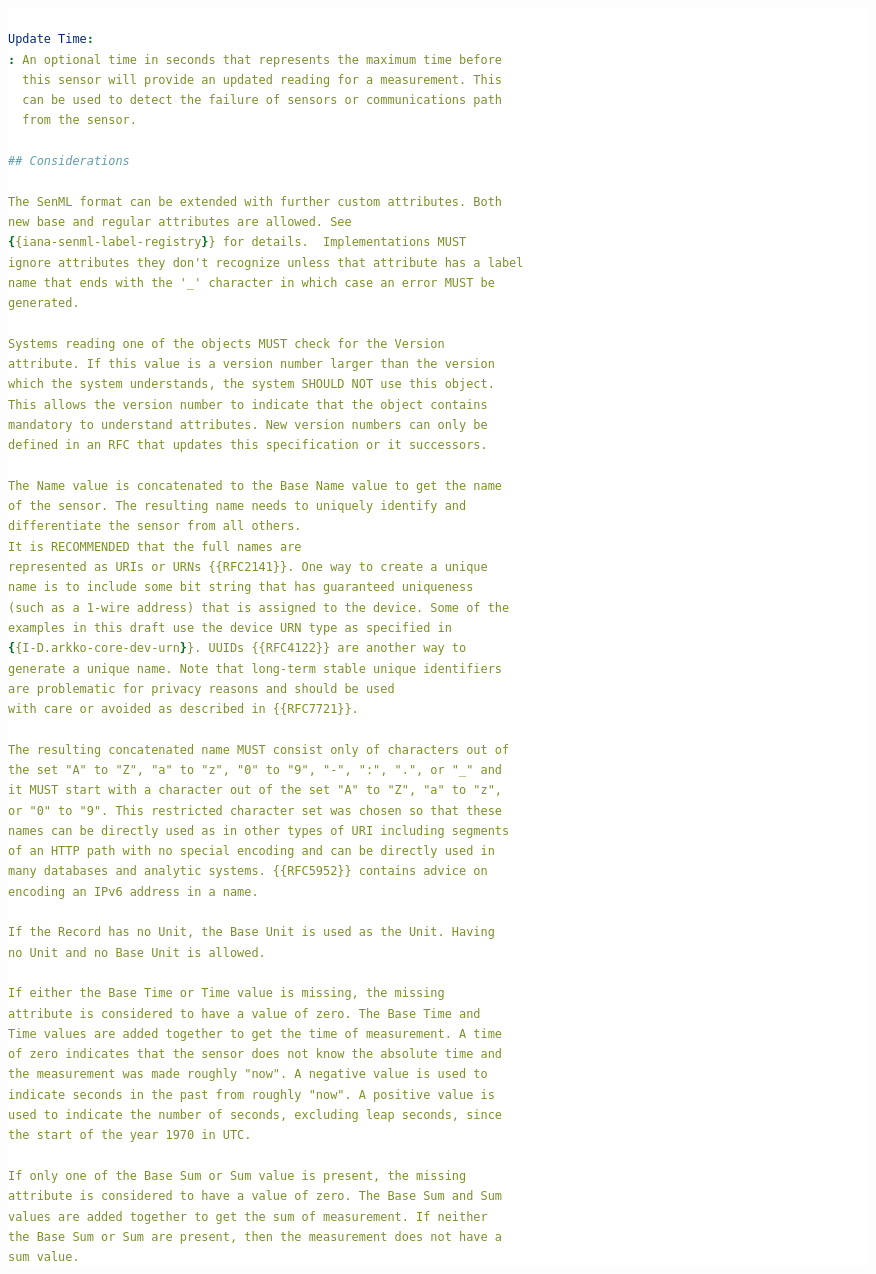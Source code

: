 ```yaml

Update Time:
: An optional time in seconds that represents the maximum time before
  this sensor will provide an updated reading for a measurement. This
  can be used to detect the failure of sensors or communications path
  from the sensor.

## Considerations

The SenML format can be extended with further custom attributes. Both
new base and regular attributes are allowed. See
{{iana-senml-label-registry}} for details.  Implementations MUST
ignore attributes they don't recognize unless that attribute has a label
name that ends with the '_' character in which case an error MUST be
generated. 

Systems reading one of the objects MUST check for the Version
attribute. If this value is a version number larger than the version
which the system understands, the system SHOULD NOT use this object.
This allows the version number to indicate that the object contains
mandatory to understand attributes. New version numbers can only be
defined in an RFC that updates this specification or it successors.

The Name value is concatenated to the Base Name value to get the name
of the sensor. The resulting name needs to uniquely identify and
differentiate the sensor from all others.
It is RECOMMENDED that the full names are
represented as URIs or URNs {{RFC2141}}. One way to create a unique
name is to include some bit string that has guaranteed uniqueness
(such as a 1-wire address) that is assigned to the device. Some of the
examples in this draft use the device URN type as specified in
{{I-D.arkko-core-dev-urn}}. UUIDs {{RFC4122}} are another way to
generate a unique name. Note that long-term stable unique identifiers
are problematic for privacy reasons and should be used
with care or avoided as described in {{RFC7721}}. 

The resulting concatenated name MUST consist only of characters out of
the set "A" to "Z", "a" to "z", "0" to "9", "-", ":", ".", or "_" and
it MUST start with a character out of the set "A" to "Z", "a" to "z",
or "0" to "9". This restricted character set was chosen so that these
names can be directly used as in other types of URI including segments
of an HTTP path with no special encoding and can be directly used in
many databases and analytic systems. {{RFC5952}} contains advice on
encoding an IPv6 address in a name.

If the Record has no Unit, the Base Unit is used as the Unit. Having
no Unit and no Base Unit is allowed.
  
If either the Base Time or Time value is missing, the missing
attribute is considered to have a value of zero. The Base Time and
Time values are added together to get the time of measurement. A time
of zero indicates that the sensor does not know the absolute time and
the measurement was made roughly "now". A negative value is used to
indicate seconds in the past from roughly "now". A positive value is
used to indicate the number of seconds, excluding leap seconds, since
the start of the year 1970 in UTC.

If only one of the Base Sum or Sum value is present, the missing
attribute is considered to have a value of zero. The Base Sum and Sum
values are added together to get the sum of measurement. If neither
the Base Sum or Sum are present, then the measurement does not have a
sum value.

```